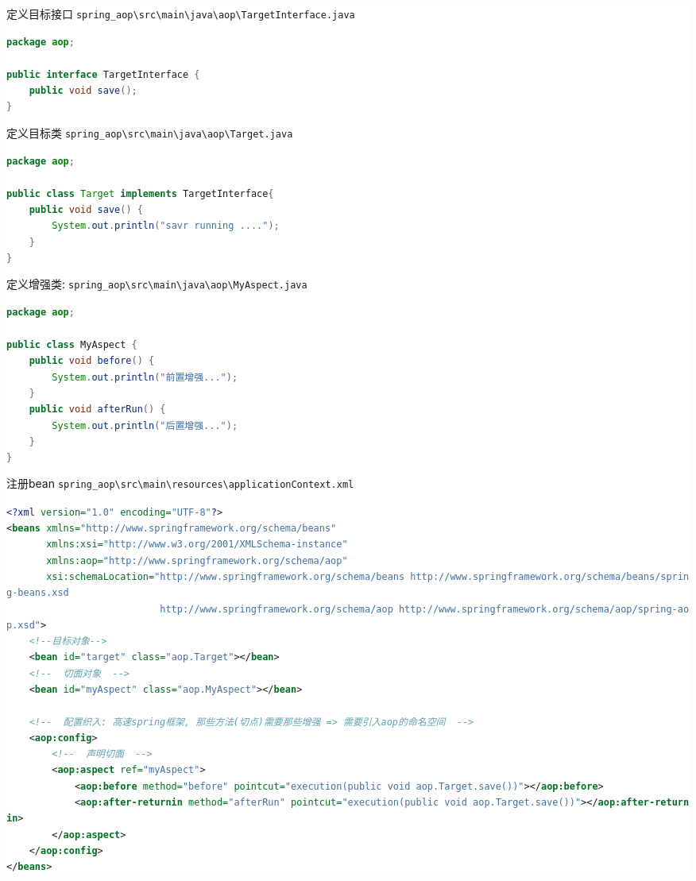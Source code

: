 定义目标接口
`spring_aop\src\main\java\aop\TargetInterface.java`
```java
package aop;

public interface TargetInterface {
    public void save();
}
```
定义目标类
`spring_aop\src\main\java\aop\Target.java`
```java
package aop;

public class Target implements TargetInterface{
    public void save() {
        System.out.println("savr running ....");
    }
}
```
定义增强类:
`spring_aop\src\main\java\aop\MyAspect.java`
```java
package aop;

public class MyAspect {
    public void before() {
        System.out.println("前置增强...");
    }
    public void afterRun() {
        System.out.println("后置增强...");
    }
}
```

注册bean
`spring_aop\src\main\resources\applicationContext.xml`
```xml
<?xml version="1.0" encoding="UTF-8"?>
<beans xmlns="http://www.springframework.org/schema/beans"
       xmlns:xsi="http://www.w3.org/2001/XMLSchema-instance"
       xmlns:aop="http://www.springframework.org/schema/aop"
       xsi:schemaLocation="http://www.springframework.org/schema/beans http://www.springframework.org/schema/beans/spring-beans.xsd
                           http://www.springframework.org/schema/aop http://www.springframework.org/schema/aop/spring-aop.xsd">
    <!--目标对象-->
    <bean id="target" class="aop.Target"></bean>
    <!--  切面对象  -->
    <bean id="myAspect" class="aop.MyAspect"></bean>

    <!--  配置织入: 高速spring框架, 那些方法(切点)需要那些增强 => 需要引入aop的命名空间  -->
    <aop:config>
        <!--  声明切面  -->
        <aop:aspect ref="myAspect">
            <aop:before method="before" pointcut="execution(public void aop.Target.save())"></aop:before>
            <aop:after-returnin method="afterRun" pointcut="execution(public void aop.Target.save())"></aop:after-returnin>
        </aop:aspect>
    </aop:config>
</beans>
```
